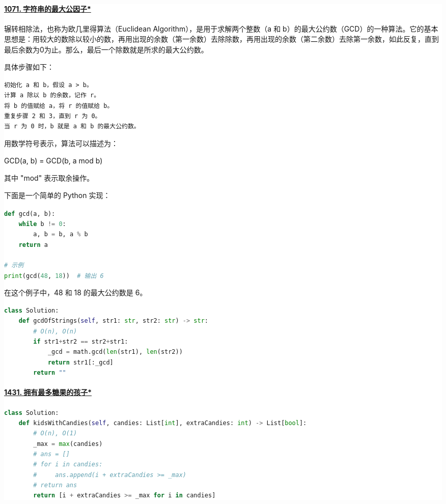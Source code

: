 
#### [1071. 字符串的最大公因子*](https://leetcode.cn/problems/greatest-common-divisor-of-strings)

辗转相除法，也称为欧几里得算法（Euclidean Algorithm），是用于求解两个整数（a 和 b）的最大公约数（GCD）的一种算法。它的基本思想是：用较大的数除以较小的数，再用出现的余数（第一余数）去除除数，再用出现的余数（第二余数）去除第一余数，如此反复，直到最后余数为0为止。那么，最后一个除数就是所求的最大公约数。

具体步骤如下：

    初始化 a 和 b，假设 a > b。
    计算 a 除以 b 的余数，记作 r。
    将 b 的值赋给 a，将 r 的值赋给 b。
    重复步骤 2 和 3，直到 r 为 0。
    当 r 为 0 时，b 就是 a 和 b 的最大公约数。

用数学符号表示，算法可以描述为：

GCD(a, b) = GCD(b, a mod b)

其中 "mod" 表示取余操作。

下面是一个简单的 Python 实现：

```python
def gcd(a, b):  
    while b != 0:  
        a, b = b, a % b  
    return a  
  
# 示例  
print(gcd(48, 18))  # 输出 6
```
在这个例子中，48 和 18 的最大公约数是 6。

```python
class Solution:
    def gcdOfStrings(self, str1: str, str2: str) -> str:
        # O(n), O(n)
        if str1+str2 == str2+str1:
            _gcd = math.gcd(len(str1), len(str2))
            return str1[:_gcd]
        return ""
```


#### [1431. 拥有最多糖果的孩子*](https://leetcode.cn/problems/kids-with-the-greatest-number-of-candies)

```python
class Solution:
    def kidsWithCandies(self, candies: List[int], extraCandies: int) -> List[bool]:
        # O(n), O(1)
        _max = max(candies)
        # ans = []
        # for i in candies:
        #     ans.append(i + extraCandies >= _max)
        # return ans
        return [i + extraCandies >= _max for i in candies]
```
